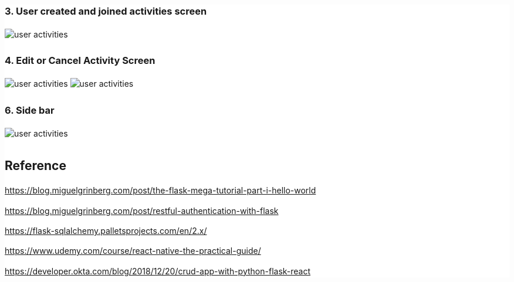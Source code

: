 ### 3. User created and joined activities screen
<img src="https://github.com/luchang59/ActivitySearchApp/blob/demo/sceenshots/usersActivitiesScreen.jpg" width = "50%" height = "50%" alt="user activities" align=center />

### 4. Edit or Cancel Activity Screen
<img src="https://github.com/luchang59/ActivitySearchApp/blob/demo/sceenshots/create&editScreen.jpg" width = "50%" height = "50%" alt="user activities" align=center />
<img src="https://github.com/luchang59/ActivitySearchApp/blob/demo/sceenshots/edit&cancelActivity.jpg" width = "50%" height = "50%" alt="user activities" align=center />

### 6. Side bar
<img src="https://github.com/luchang59/ActivitySearchApp/blob/demo/sceenshots/sideBar.jpg" width = "50%" height = "50%" alt="user activities" align=center />

## Reference
https://blog.miguelgrinberg.com/post/the-flask-mega-tutorial-part-i-hello-world

https://blog.miguelgrinberg.com/post/restful-authentication-with-flask

https://flask-sqlalchemy.palletsprojects.com/en/2.x/

https://www.udemy.com/course/react-native-the-practical-guide/

https://developer.okta.com/blog/2018/12/20/crud-app-with-python-flask-react

